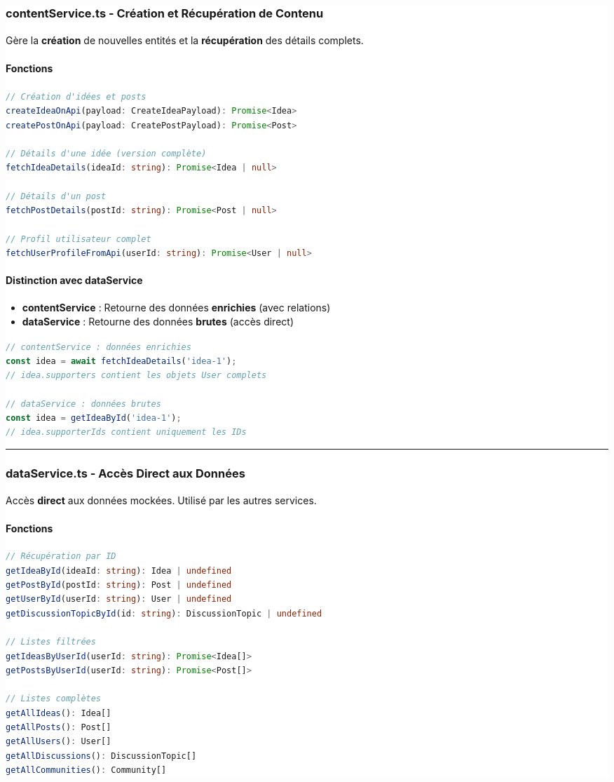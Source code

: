 
### contentService.ts - Création et Récupération de Contenu

Gère la **création** de nouvelles entités et la **récupération** des détails complets.

#### Fonctions

```typescript
// Création d'idées et posts
createIdeaOnApi(payload: CreateIdeaPayload): Promise<Idea>
createPostOnApi(payload: CreatePostPayload): Promise<Post>

// Détails d'une idée (version complète)
fetchIdeaDetails(ideaId: string): Promise<Idea | null>

// Détails d'un post
fetchPostDetails(postId: string): Promise<Post | null>

// Profil utilisateur complet
fetchUserProfileFromApi(userId: string): Promise<User | null>
```

#### Distinction avec dataService

- **contentService** : Retourne des données **enrichies** (avec relations)
- **dataService** : Retourne des données **brutes** (accès direct)

```typescript
// contentService : données enrichies
const idea = await fetchIdeaDetails('idea-1');
// idea.supporters contient les objets User complets

// dataService : données brutes
const idea = getIdeaById('idea-1');
// idea.supporterIds contient uniquement les IDs
```

---

### dataService.ts - Accès Direct aux Données

Accès **direct** aux données mockées. Utilisé par les autres services.

#### Fonctions

```typescript
// Récupération par ID
getIdeaById(ideaId: string): Idea | undefined
getPostById(postId: string): Post | undefined
getUserById(userId: string): User | undefined
getDiscussionTopicById(id: string): DiscussionTopic | undefined

// Listes filtrées
getIdeasByUserId(userId: string): Promise<Idea[]>
getPostsByUserId(userId: string): Promise<Post[]>

// Listes complètes
getAllIdeas(): Idea[]
getAllPosts(): Post[]
getAllUsers(): User[]
getAllDiscussions(): DiscussionTopic[]
getAllCommunities(): Community[]
```
